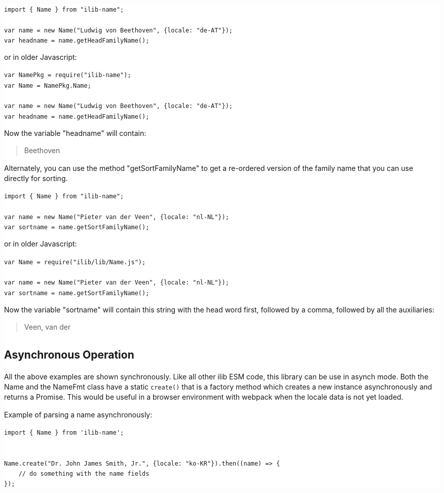 ~~~~~~
import { Name } from "ilib-name";

var name = new Name("Ludwig von Beethoven", {locale: "de-AT"});
var headname = name.getHeadFamilyName();
~~~~~~

or in older Javascript:

~~~~~~
var NamePkg = require("ilib-name");
var Name = NamePkg.Name;

var name = new Name("Ludwig von Beethoven", {locale: "de-AT"});
var headname = name.getHeadFamilyName();
~~~~~~

Now the variable "headname" will contain:

> Beethoven

Alternately, you can use the method "getSortFamilyName" to get a re-ordered version of the family name that you can use directly for sorting.

~~~~~~
import { Name } from "ilib-name";

var name = new Name("Pieter van der Veen", {locale: "nl-NL"});
var sortname = name.getSortFamilyName();
~~~~~~

or in older Javascript:

~~~~~~
var Name = require("ilib/lib/Name.js");

var name = new Name("Pieter van der Veen", {locale: "nl-NL"});
var sortname = name.getSortFamilyName();
~~~~~~

Now the variable "sortname" will contain this string with the head word first, followed by a comma, followed by all the auxiliaries:

> Veen, van der

## Asynchronous Operation

All the above examples are shown synchronously. Like all other ilib ESM code,
this library can be use in asynch mode. Both the Name and the NameFmt class
have a static `create()` that is a factory method which creates a new
instance asynchronously and returns a Promise. This would be useful in a
browser environment with webpack when the locale data is not yet loaded.

Example of parsing a name asynchronously:

~~~~~~
import { Name } from 'ilib-name';


Name.create("Dr. John James Smith, Jr.", {locale: "ko-KR"}).then((name) => {
    // do something with the name fields
});
~~~~~~
